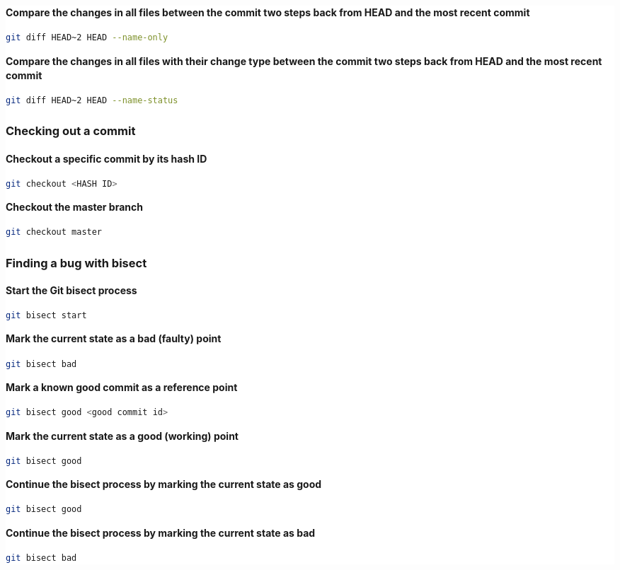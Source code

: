 **Compare the changes in all files between the commit two steps back from HEAD and the most recent commit**

```bash
git diff HEAD~2 HEAD --name-only
```

**Compare the changes in all files with their change type between the commit two steps back from HEAD and the most recent commit**

```bash
git diff HEAD~2 HEAD --name-status
```

### Checking out a commit

**Checkout a specific commit by its hash ID**

```bash
git checkout <HASH ID>
```

**Checkout the master branch**

```bash
git checkout master
```

### Finding a bug with bisect

**Start the Git bisect process**

```bash
git bisect start
```

**Mark the current state as a bad (faulty) point**

```bash
git bisect bad
```

**Mark a known good commit as a reference point**

```bash
git bisect good <good commit id>
```

**Mark the current state as a good (working) point**

```bash
git bisect good
```

**Continue the bisect process by marking the current state as good**

```bash
git bisect good
```

**Continue the bisect process by marking the current state as bad**

```bash
git bisect bad
```
